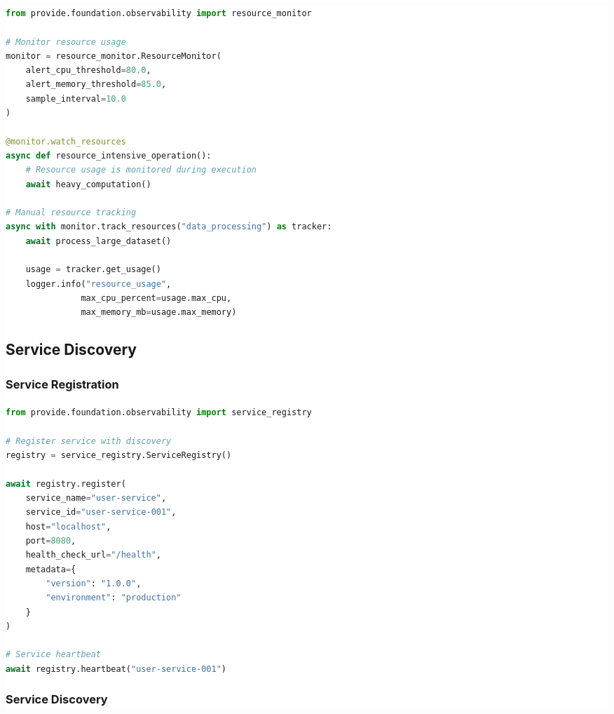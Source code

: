 ```python
from provide.foundation.observability import resource_monitor

# Monitor resource usage
monitor = resource_monitor.ResourceMonitor(
    alert_cpu_threshold=80.0,
    alert_memory_threshold=85.0,
    sample_interval=10.0
)

@monitor.watch_resources
async def resource_intensive_operation():
    # Resource usage is monitored during execution
    await heavy_computation()

# Manual resource tracking
async with monitor.track_resources("data_processing") as tracker:
    await process_large_dataset()
    
    usage = tracker.get_usage()
    logger.info("resource_usage",
               max_cpu_percent=usage.max_cpu,
               max_memory_mb=usage.max_memory)
```

## Service Discovery

### Service Registration

```python
from provide.foundation.observability import service_registry

# Register service with discovery
registry = service_registry.ServiceRegistry()

await registry.register(
    service_name="user-service",
    service_id="user-service-001",
    host="localhost",
    port=8080,
    health_check_url="/health",
    metadata={
        "version": "1.0.0",
        "environment": "production"
    }
)

# Service heartbeat
await registry.heartbeat("user-service-001")
```

### Service Discovery
